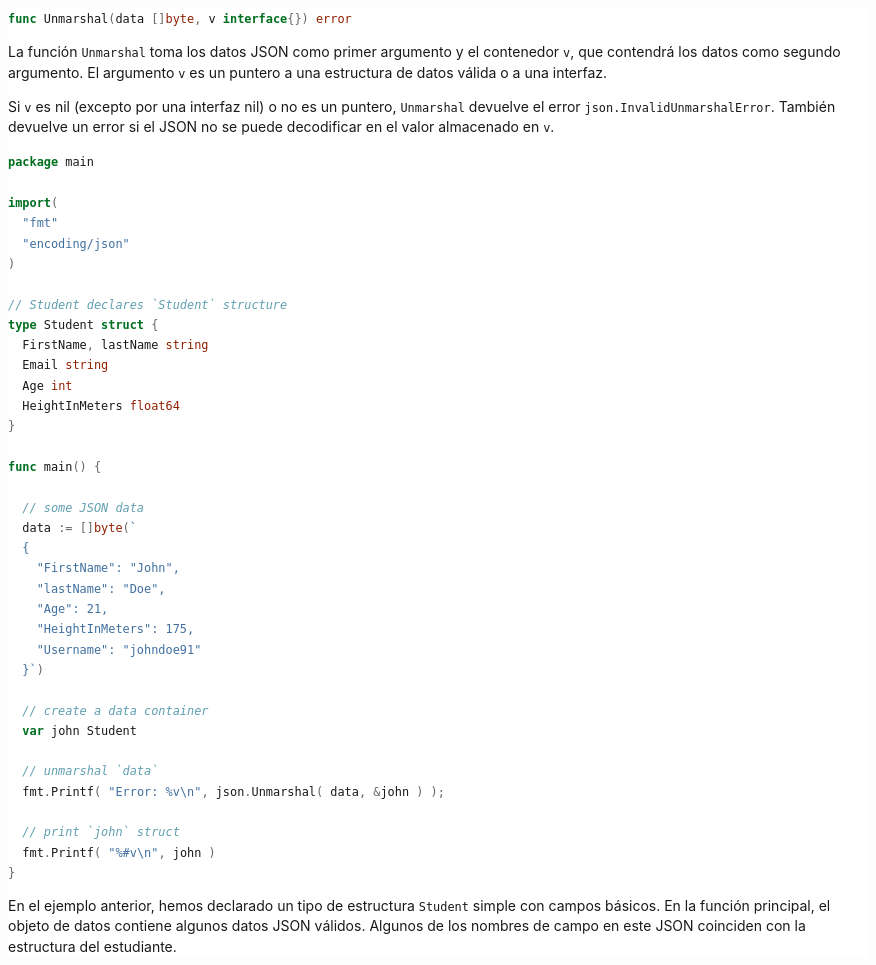 ```go
func Unmarshal(data []byte, v interface{}) error
```

La función `Unmarshal` toma los datos JSON como primer argumento y el contenedor `v`, que contendrá los datos como segundo argumento. El argumento `v` es un puntero a una estructura de datos válida o a una interfaz.

Si `v` es nil (excepto por una interfaz nil) o no es un puntero, `Unmarshal` devuelve el error `json.InvalidUnmarshalError`. También devuelve un error si el JSON no se puede decodificar en el valor almacenado en `v`.

```go
package main

import(
  "fmt"
  "encoding/json"
)

// Student declares `Student` structure
type Student struct {
  FirstName, lastName string
  Email string
  Age int
  HeightInMeters float64
}

func main() {

  // some JSON data
  data := []byte(`
  {
    "FirstName": "John",
    "lastName": "Doe",
    "Age": 21,
    "HeightInMeters": 175,
    "Username": "johndoe91"
  }`)

  // create a data container
  var john Student

  // unmarshal `data`
  fmt.Printf( "Error: %v\n", json.Unmarshal( data, &john ) );

  // print `john` struct
  fmt.Printf( "%#v\n", john )
}
```

En el ejemplo anterior, hemos declarado un tipo de estructura `Student` simple con campos básicos. En la función principal, el objeto de datos contiene algunos datos JSON válidos. Algunos de los nombres de campo en este JSON coinciden con la estructura del estudiante.
